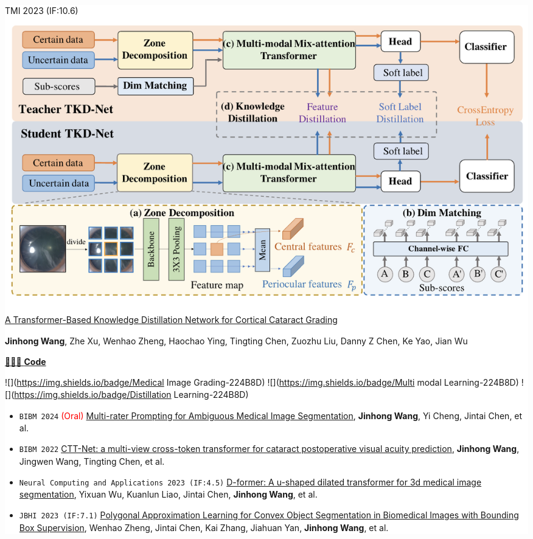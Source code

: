 <div class='paper-box'><div class='paper-box-image'><div><div class="badge">TMI 2023 (IF:10.6)</div><img src='images/tmi.png' alt="sym" width="100%"></div></div>
<div class='paper-box-text' markdown="1">

[A Transformer-Based Knowledge Distillation Network for Cortical Cataract Grading](https://ieeexplore.ieee.org/abstract/document/10294274)

**Jinhong Wang**, Zhe Xu, Wenhao Zheng, Haochao Ying, Tingting Chen, Zuozhu Liu, Danny Z Chen, Ke Yao, Jian Wu

[🧑🏻‍💻 **Code**](https://github.com/wjh892521292/LKM-UNet) <strong><span class='show_paper_citations' data='gyU139cAAAAJ:ufrVoPGSRksC'></span></strong> 

![](https://img.shields.io/badge/Medical Image Grading-224B8D) ![](https://img.shields.io/badge/Multi modal Learning-224B8D)  ![](https://img.shields.io/badge/Distillation Learning-224B8D) 

</div>
</div>


- `BIBM 2024` <span style="color:red">(Oral)</span> [Multi-rater Prompting for Ambiguous Medical Image Segmentation](https://ieeexplore.ieee.org/abstract/document/10822080), **Jinhong Wang**, Yi Cheng, Jintai Chen, et al.

- `BIBM 2022` [CTT-Net: a multi-view cross-token transformer for cataract postoperative visual acuity prediction](https://ieeexplore.ieee.org/abstract/document/9995392), **Jinhong Wang**, Jingwen Wang, Tingting Chen, et al.

- `Neural Computing and Applications 2023 (IF:4.5)` [D-former: A u-shaped dilated transformer for 3d medical image segmentation](https://link.springer.com/article/10.1007/s00521-022-07859-1), Yixuan Wu, Kuanlun Liao, Jintai Chen, **Jinhong Wang**, et al.

- `JBHI 2023 (IF:7.1)` [Polygonal Approximation Learning for Convex Object Segmentation in Biomedical Images with Bounding Box Supervision](https://ieeexplore.ieee.org/abstract/document/10354298), Wenhao Zheng, Jintai Chen, Kai Zhang, Jiahuan Yan, **Jinhong Wang**, et al.
